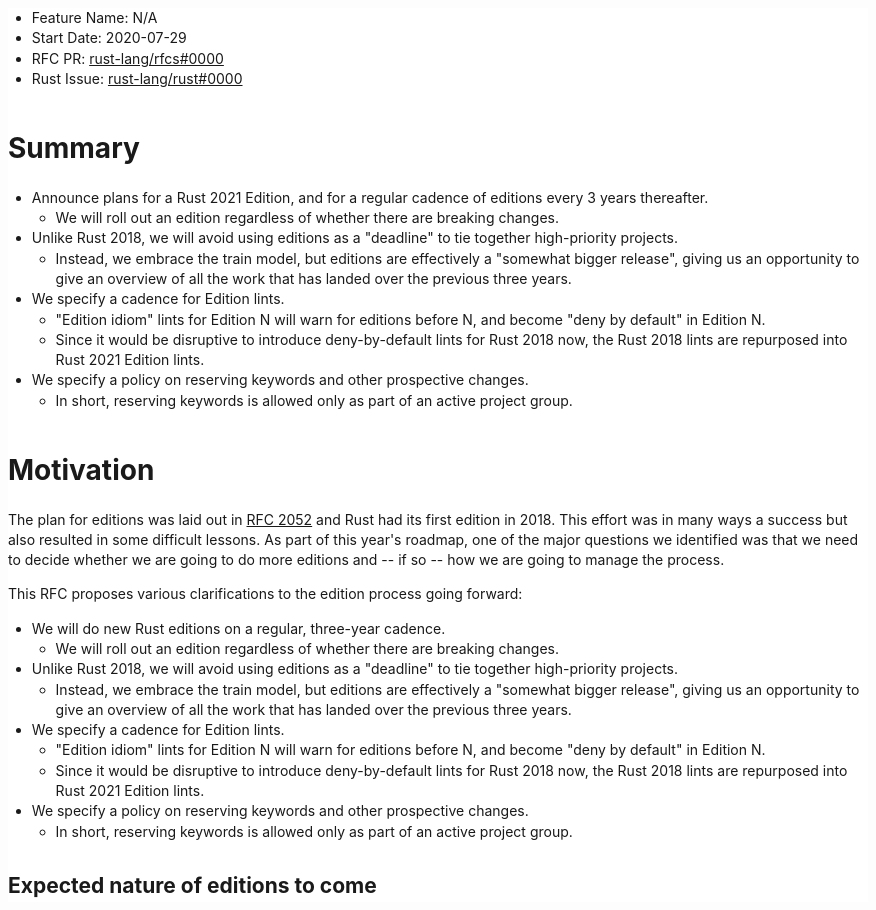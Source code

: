 - Feature Name: N/A
- Start Date: 2020-07-29
- RFC PR: [rust-lang/rfcs#0000](https://github.com/rust-lang/rfcs/pull/0000)
- Rust Issue: [rust-lang/rust#0000](https://github.com/rust-lang/rust/issues/0000)

# Summary

[summary]: #summary

- Announce plans for a Rust 2021 Edition, and for a regular cadence of editions every 3 years thereafter.
  - We will roll out an edition regardless of whether there are breaking changes.
- Unlike Rust 2018, we will avoid using editions as a "deadline" to tie together high-priority projects.
  - Instead, we embrace the train model, but editions are effectively a "somewhat bigger release", giving us an opportunity to give an overview of all the work that has landed over the previous three years.
- We specify a cadence for Edition lints.
  - "Edition idiom" lints for Edition N will warn for editions before N, and become "deny by default" in Edition N.
  - Since it would be disruptive to introduce deny-by-default lints for Rust 2018 now, the Rust 2018 lints are repurposed into Rust 2021 Edition lints.
- We specify a policy on reserving keywords and other prospective changes.
  - In short, reserving keywords is allowed only as part of an active project group.

# Motivation

[motivation]: #motivation

The plan for editions was laid out in [RFC 2052] and Rust had its first edition in 2018. This effort was in many ways a success but also resulted in some difficult lessons. As part of this year's roadmap, one of the major questions we identified was that we need to decide whether we are going to do more editions and -- if so -- how we are going to manage the process.

[rfc 2052]: https://github.com/rust-lang/rfcs/blob/master/text/2052-epochs.md

This RFC proposes various clarifications to the edition process going forward:

- We will do new Rust editions on a regular, three-year cadence.
  - We will roll out an edition regardless of whether there are breaking changes.
- Unlike Rust 2018, we will avoid using editions as a "deadline" to tie together high-priority projects.
  - Instead, we embrace the train model, but editions are effectively a "somewhat bigger release", giving us an opportunity to give an overview of all the work that has landed over the previous three years.
- We specify a cadence for Edition lints.
  - "Edition idiom" lints for Edition N will warn for editions before N, and become "deny by default" in Edition N.
  - Since it would be disruptive to introduce deny-by-default lints for Rust 2018 now, the Rust 2018 lints are repurposed into Rust 2021 Edition lints.
- We specify a policy on reserving keywords and other prospective changes.
  - In short, reserving keywords is allowed only as part of an active project group.

## Expected nature of editions to come


[guide-level-explanation]: #guide-level-explanation
[reference-level-explanation]: #reference-level-explanation
[rfc 2094]: https://github.com/rust-lang/rfcs/blob/master/text/2094-nll.md
[drawbacks]: #drawbacks
[rationale-and-alternatives]: #rationale-and-alternatives
[rfc 2229]: https://github.com/rust-lang/rfcs/blob/master/text/2229-capture-disjoint-fields.md
[prior-art]: #prior-art
[unresolved-questions]: #unresolved-questions
[future-possibilities]: #future-possibilities
[rfc 2795]: https://rust-lang.github.io/rfcs/2795-format-args-implicit-identifiers.html